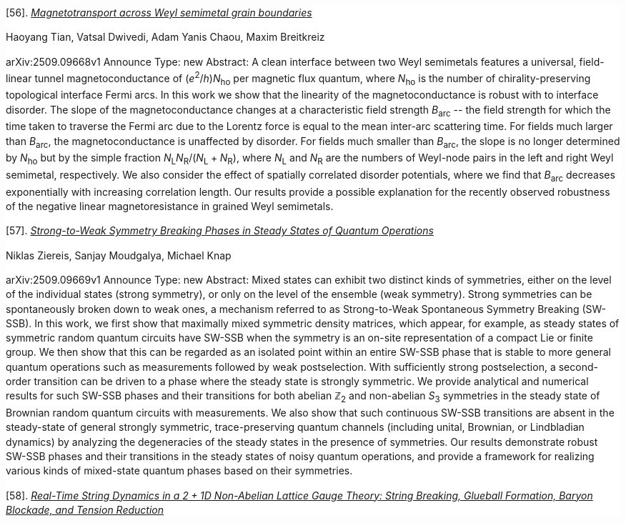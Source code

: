 

[56]. [*Magnetotransport across Weyl semimetal grain boundaries*](https://arxiv.org/abs/2509.09668 "Magnetotransport across Weyl semimetal grain boundaries")

Haoyang Tian, Vatsal Dwivedi, Adam Yanis Chaou, Maxim Breitkreiz

arXiv:2509.09668v1 Announce Type: new 
Abstract: A clean interface between two Weyl semimetals features a universal, field-linear tunnel magnetoconductance of $(e^2/h)N_\mathrm{ho}$ per magnetic flux quantum, where $N_\mathrm{ho}$ is the number of chirality-preserving topological interface Fermi arcs. In this work we show that the linearity of the magnetoconductance is robust with to interface disorder. The slope of the magnetoconductance changes at a characteristic field strength $B_\mathrm{arc}$ -- the field strength for which the time taken to traverse the Fermi arc due to the Lorentz force is equal to the mean inter-arc scattering time. For fields much larger than $B_\mathrm{arc}$, the magnetoconductance is unaffected by disorder. For fields much smaller than $B_\mathrm{arc}$, the slope is no longer determined by $N_\mathrm{ho}$ but by the simple fraction $N_\mathrm{L} N_\mathrm{R}/(N_\mathrm{L}+N_\mathrm{R})$, where $N_\mathrm{L}$ and $N_\mathrm{R}$ are the numbers of Weyl-node pairs in the left and right Weyl semimetal, respectively. We also consider the effect of spatially correlated disorder potentials, where we find that $B_\mathrm{arc}$ decreases exponentially with increasing correlation length. Our results provide a possible explanation for the recently observed robustness of the negative linear magnetoresistance in grained Weyl semimetals.



[57]. [*Strong-to-Weak Symmetry Breaking Phases in Steady States of Quantum Operations*](https://arxiv.org/abs/2509.09669 "Strong-to-Weak Symmetry Breaking Phases in Steady States of Quantum Operations")

Niklas Ziereis, Sanjay Moudgalya, Michael Knap

arXiv:2509.09669v1 Announce Type: new 
Abstract: Mixed states can exhibit two distinct kinds of symmetries, either on the level of the individual states (strong symmetry), or only on the level of the ensemble (weak symmetry). Strong symmetries can be spontaneously broken down to weak ones, a mechanism referred to as Strong-to-Weak Spontaneous Symmetry Breaking (SW-SSB). In this work, we first show that maximally mixed symmetric density matrices, which appear, for example, as steady states of symmetric random quantum circuits have SW-SSB when the symmetry is an on-site representation of a compact Lie or finite group. We then show that this can be regarded as an isolated point within an entire SW-SSB phase that is stable to more general quantum operations such as measurements followed by weak postselection. With sufficiently strong postselection, a second-order transition can be driven to a phase where the steady state is strongly symmetric. We provide analytical and numerical results for such SW-SSB phases and their transitions for both abelian $\mathbb{Z}_2$ and non-abelian $S_3$ symmetries in the steady state of Brownian random quantum circuits with measurements. We also show that such continuous SW-SSB transitions are absent in the steady-state of general strongly symmetric, trace-preserving quantum channels (including unital, Brownian, or Lindbladian dynamics) by analyzing the degeneracies of the steady states in the presence of symmetries. Our results demonstrate robust SW-SSB phases and their transitions in the steady states of noisy quantum operations, and provide a framework for realizing various kinds of mixed-state quantum phases based on their symmetries.



[58]. [*Real-Time String Dynamics in a $2+1$D Non-Abelian Lattice Gauge Theory: String Breaking, Glueball Formation, Baryon Blockade, and Tension Reduction*](https://arxiv.org/abs/2509.08868 "Real-Time String Dynamics in a $2+1$D Non-Abelian Lattice Gauge Theory: String Breaking, Glueball Formation, Baryon Blockade, and Tension Reduction")
